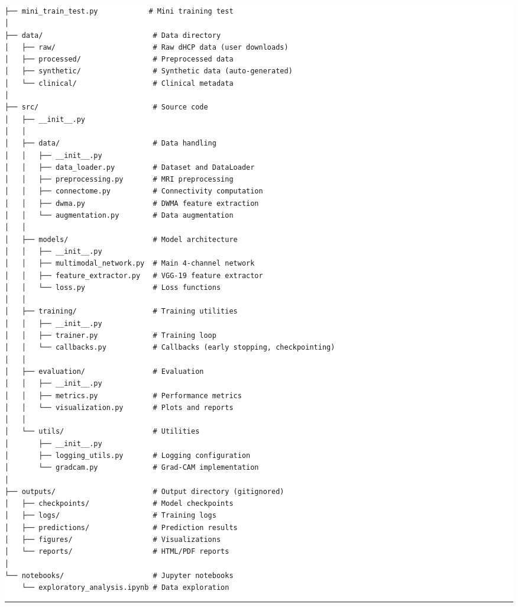 ```
├── mini_train_test.py            # Mini training test
│
├── data/                          # Data directory
│   ├── raw/                       # Raw dHCP data (user downloads)
│   ├── processed/                 # Preprocessed data
│   ├── synthetic/                 # Synthetic data (auto-generated)
│   └── clinical/                  # Clinical metadata
│
├── src/                           # Source code
│   ├── __init__.py
│   │
│   ├── data/                      # Data handling
│   │   ├── __init__.py
│   │   ├── data_loader.py         # Dataset and DataLoader
│   │   ├── preprocessing.py       # MRI preprocessing
│   │   ├── connectome.py          # Connectivity computation
│   │   ├── dwma.py                # DWMA feature extraction
│   │   └── augmentation.py        # Data augmentation
│   │
│   ├── models/                    # Model architecture
│   │   ├── __init__.py
│   │   ├── multimodal_network.py  # Main 4-channel network
│   │   ├── feature_extractor.py   # VGG-19 feature extractor
│   │   └── loss.py                # Loss functions
│   │
│   ├── training/                  # Training utilities
│   │   ├── __init__.py
│   │   ├── trainer.py             # Training loop
│   │   └── callbacks.py           # Callbacks (early stopping, checkpointing)
│   │
│   ├── evaluation/                # Evaluation
│   │   ├── __init__.py
│   │   ├── metrics.py             # Performance metrics
│   │   └── visualization.py       # Plots and reports
│   │
│   └── utils/                     # Utilities
│       ├── __init__.py
│       ├── logging_utils.py       # Logging configuration
│       └── gradcam.py             # Grad-CAM implementation
│
├── outputs/                       # Output directory (gitignored)
│   ├── checkpoints/               # Model checkpoints
│   ├── logs/                      # Training logs
│   ├── predictions/               # Prediction results
│   ├── figures/                   # Visualizations
│   └── reports/                   # HTML/PDF reports
│
└── notebooks/                     # Jupyter notebooks
    └── exploratory_analysis.ipynb # Data exploration
```

---